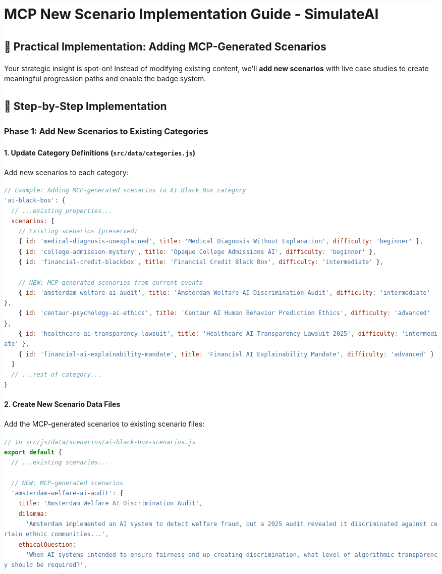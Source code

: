 # MCP New Scenario Implementation Guide - SimulateAI

## 🎯 Practical Implementation: Adding MCP-Generated Scenarios

Your strategic insight is spot-on! Instead of modifying existing content, we'll **add new
scenarios** with live case studies to create meaningful progression paths and enable the badge
system.

## 🚀 Step-by-Step Implementation

### **Phase 1: Add New Scenarios to Existing Categories**

#### **1. Update Category Definitions** (`src/data/categories.js`)

Add new scenarios to each category:

```javascript
// Example: Adding MCP-generated scenarios to AI Black Box category
'ai-black-box': {
  // ...existing properties...
  scenarios: [
    // Existing scenarios (preserved)
    { id: 'medical-diagnosis-unexplained', title: 'Medical Diagnosis Without Explanation', difficulty: 'beginner' },
    { id: 'college-admission-mystery', title: 'Opaque College Admissions AI', difficulty: 'beginner' },
    { id: 'financial-credit-blackbox', title: 'Financial Credit Black Box', difficulty: 'intermediate' },

    // NEW: MCP-generated scenarios from current events
    { id: 'amsterdam-welfare-ai-audit', title: 'Amsterdam Welfare AI Discrimination Audit', difficulty: 'intermediate' },
    { id: 'centaur-psychology-ai-ethics', title: 'Centaur AI Human Behavior Prediction Ethics', difficulty: 'advanced' },
    { id: 'healthcare-ai-transparency-lawsuit', title: 'Healthcare AI Transparency Lawsuit 2025', difficulty: 'intermediate' },
    { id: 'financial-ai-explainability-mandate', title: 'Financial AI Explainability Mandate', difficulty: 'advanced' }
  ]
  // ...rest of category...
}
```

#### **2. Create New Scenario Data Files**

Add the MCP-generated scenarios to existing scenario files:

```javascript
// In src/js/data/scenarios/ai-black-box-scenarios.js
export default {
  // ...existing scenarios...

  // NEW: MCP-generated scenarios
  'amsterdam-welfare-ai-audit': {
    title: 'Amsterdam Welfare AI Discrimination Audit',
    dilemma:
      'Amsterdam implemented an AI system to detect welfare fraud, but a 2025 audit revealed it discriminated against certain ethnic communities...',
    ethicalQuestion:
      'When AI systems intended to ensure fairness end up creating discrimination, what level of algorithmic transparency should be required?',
```